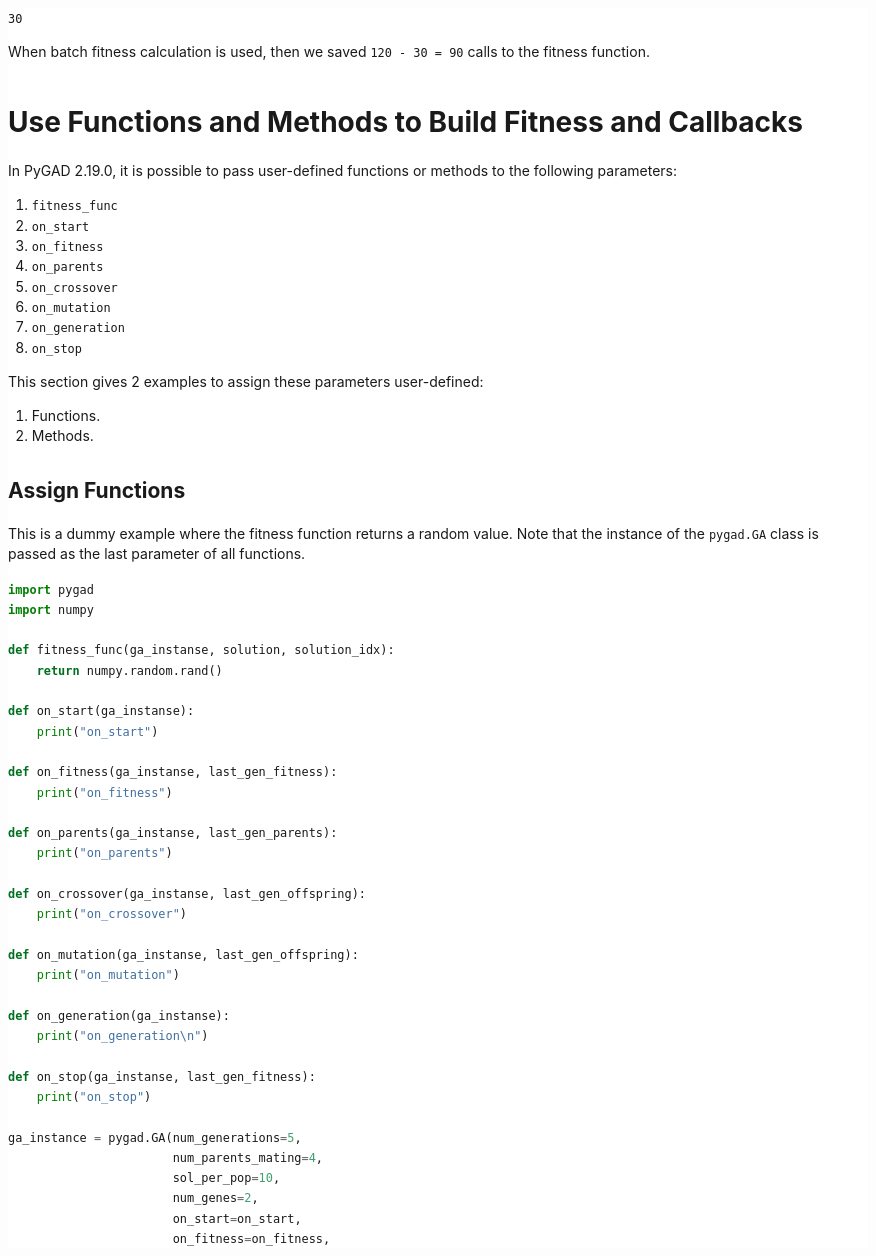```
30
```

When batch fitness calculation is used, then we saved `120 - 30 = 90` calls to the fitness function. 

# Use Functions and Methods to Build Fitness and Callbacks

In PyGAD 2.19.0, it is possible to pass user-defined functions or methods to the following parameters:

1. `fitness_func`
2. `on_start`
3. `on_fitness`
4. `on_parents`
5. `on_crossover`
6. `on_mutation`
7. `on_generation`
8. `on_stop`

This section gives 2 examples to assign these parameters user-defined:

1. Functions.
2. Methods.

## Assign Functions

This is a dummy example where the fitness function returns a random value. Note that the instance of the `pygad.GA` class is passed as the last parameter of all functions.

```python
import pygad
import numpy

def fitness_func(ga_instanse, solution, solution_idx):
    return numpy.random.rand()

def on_start(ga_instanse):
    print("on_start")

def on_fitness(ga_instanse, last_gen_fitness):
    print("on_fitness")

def on_parents(ga_instanse, last_gen_parents):
    print("on_parents")

def on_crossover(ga_instanse, last_gen_offspring):
    print("on_crossover")

def on_mutation(ga_instanse, last_gen_offspring):
    print("on_mutation")

def on_generation(ga_instanse):
    print("on_generation\n")

def on_stop(ga_instanse, last_gen_fitness):
    print("on_stop")

ga_instance = pygad.GA(num_generations=5,
                       num_parents_mating=4,
                       sol_per_pop=10,
                       num_genes=2,
                       on_start=on_start,
                       on_fitness=on_fitness,
```